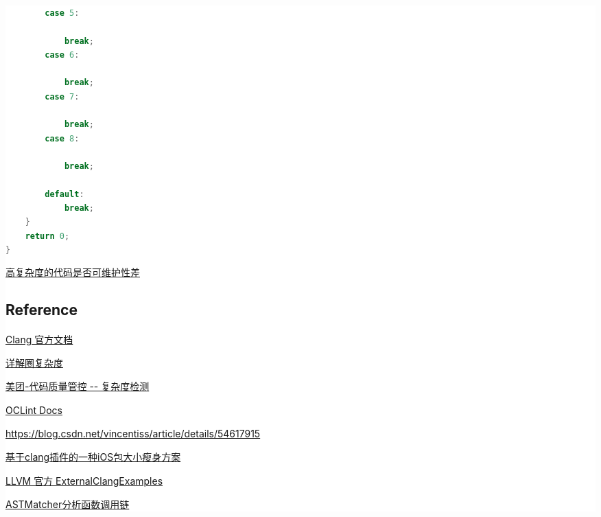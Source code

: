 ``` objectivec
        case 5:
            
            break;
        case 6:
            
            break;
        case 7:
            
            break;
        case 8:
            
            break;
            
        default:
            break;
    }
    return 0;
}
```

[高复杂度的代码是否可维护性差](http://kaelzhang81.github.io/2017/06/18/%E8%AF%A6%E8%A7%A3%E5%9C%88%E5%A4%8D%E6%9D%82%E5%BA%A6/#%E6%80%9D%E8%BE%A81-%E9%AB%98%E5%A4%8D%E6%9D%82%E5%BA%A6%E7%9A%84%E4%BB%A3%E7%A0%81%E6%98%AF%E5%90%A6%E5%8F%AF%E7%BB%B4%E6%8A%A4%E6%80%A7%E5%B7%AE)

## Reference

[ Clang 官方文档](https://clang.llvm.org/doxygen/classclang_1_1PluginASTAction.html#a738fc8000ed0a254d23fb44f0fd1d54c)

[详解圈复杂度](http://kaelzhang81.github.io/2017/06/18/%E8%AF%A6%E8%A7%A3%E5%9C%88%E5%A4%8D%E6%9D%82%E5%BA%A6/
)

[美团-代码质量管控 -- 复杂度检测](https://juejin.im/post/59bb8b546fb9a00a4247532e#heading-2)

[OCLint Docs](https://oclint-docs.readthedocs.io/en/stable/rules/size.html)

https://blog.csdn.net/vincentiss/article/details/54617915

[基于clang插件的一种iOS包大小瘦身方案](https://mp.weixin.qq.com/s?__biz=MzUxMzcxMzE5Ng==&mid=2247488360&amp;idx=1&amp;sn=94fba30a87d0f9bc0b9ff94d3fed3386&source=41#wechat_redirect)

[LLVM 官方 ExternalClangExamples](http://clang.llvm.org/docs/ExternalClangExamples.html)

[ASTMatcher分析函数调用链](https://cloud.tencent.com/developer/article/1523137)